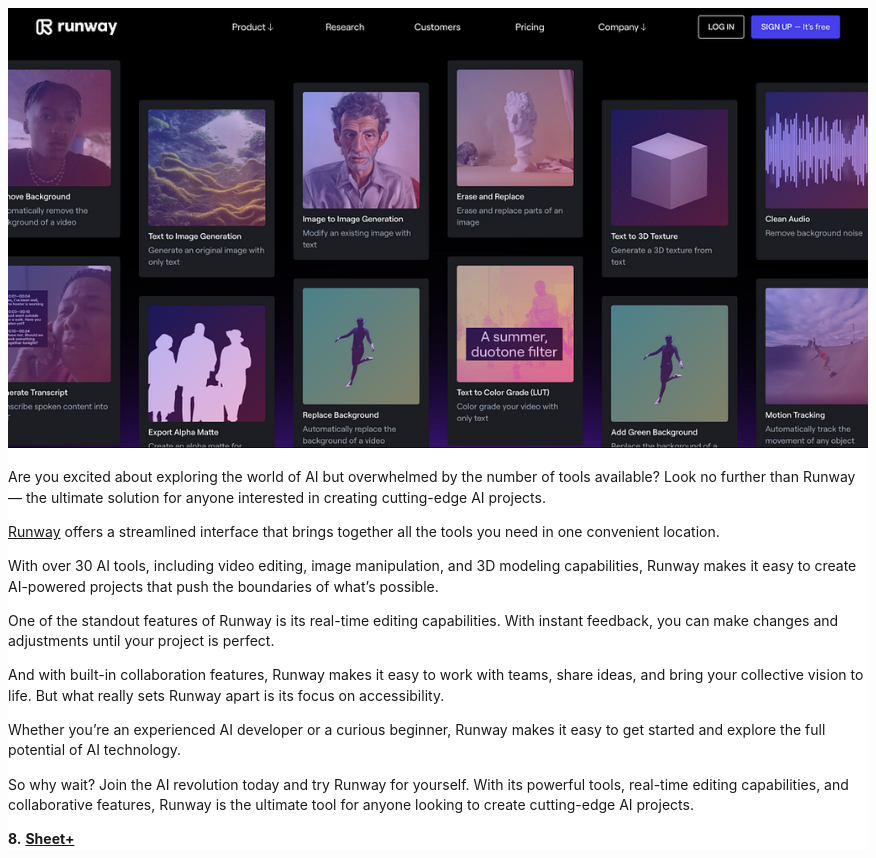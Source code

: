 ![](0g54mUuaxApHF2D44.png)

Are you excited about exploring the world of AI but overwhelmed by the number of tools available? Look no further than Runway — the ultimate solution for anyone interested in creating cutting-edge AI projects.

[Runway](https://runwayml.com/) offers a streamlined interface that brings together all the tools you need in one convenient location.

With over 30 AI tools, including video editing, image manipulation, and 3D modeling capabilities, Runway makes it easy to create AI-powered projects that push the boundaries of what’s possible.

One of the standout features of Runway is its real-time editing capabilities. With instant feedback, you can make changes and adjustments until your project is perfect.

And with built-in collaboration features, Runway makes it easy to work with teams, share ideas, and bring your collective vision to life. But what really sets Runway apart is its focus on accessibility.

Whether you’re an experienced AI developer or a curious beginner, Runway makes it easy to get started and explore the full potential of AI technology.

So why wait? Join the AI revolution today and try Runway for yourself. With its powerful tools, real-time editing capabilities, and collaborative features, Runway is the ultimate tool for anyone looking to create cutting-edge AI projects.

**8\.** [**Sheet+**](https://sheetplus.ai/)
